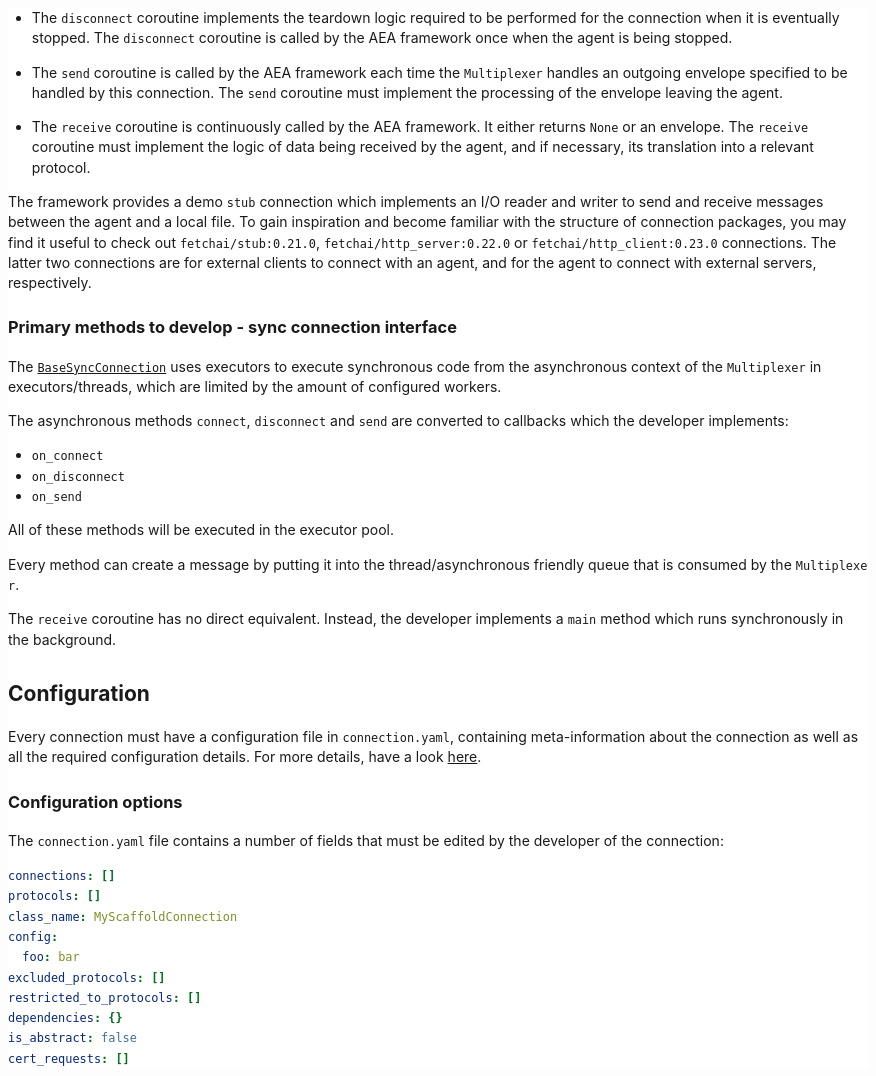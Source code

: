 - The `disconnect` coroutine implements the teardown logic required to be performed for the connection when it is eventually stopped. The `disconnect` coroutine is called by the AEA framework once when the agent is being stopped.

- The `send` coroutine is called by the AEA framework each time the `Multiplexer` handles an outgoing envelope specified to be handled by this connection. The `send` coroutine must implement the processing of the envelope leaving the agent.

- The `receive` coroutine is continuously called by the AEA framework. It either returns `None` or an envelope. The `receive` coroutine must implement the logic of data being received by the agent, and if necessary, its translation into a relevant protocol.

The framework provides a demo `stub` connection which implements an I/O reader and writer to send and receive messages between the agent and a local file. To gain inspiration and become familiar with the structure of connection packages, you may find it useful to check out `fetchai/stub:0.21.0`, `fetchai/http_server:0.22.0` or `fetchai/http_client:0.23.0` connections. The latter two connections are for external clients to connect with an agent, and for the agent to connect with external servers, respectively.

### Primary methods to develop - sync connection interface

The <a href="../api/connections/base#connection-objects">`BaseSyncConnection`</a> uses executors to execute synchronous code from the asynchronous context of the `Multiplexer` in executors/threads, which are limited by the amount of configured workers.

The asynchronous methods `connect`, `disconnect` and `send` are converted to callbacks which the developer implements:
* `on_connect`
* `on_disconnect`
* `on_send`

All of these methods will be executed in the executor pool.

Every method can create a message by putting it into the thread/asynchronous friendly queue that is consumed by the `Multiplexer`.

The `receive` coroutine has no direct equivalent. Instead, the developer implements a `main` method which runs synchronously in the background.

## Configuration

Every connection must have a configuration file in `connection.yaml`, containing meta-information about the connection as well as all the required configuration details. For more details, have a look <a href="../config">here</a>.

### Configuration options

The `connection.yaml` file contains a number of fields that must be edited by the developer of the connection:

``` yaml
connections: []
protocols: []
class_name: MyScaffoldConnection
config:
  foo: bar
excluded_protocols: []
restricted_to_protocols: []
dependencies: {}
is_abstract: false
cert_requests: []
```
